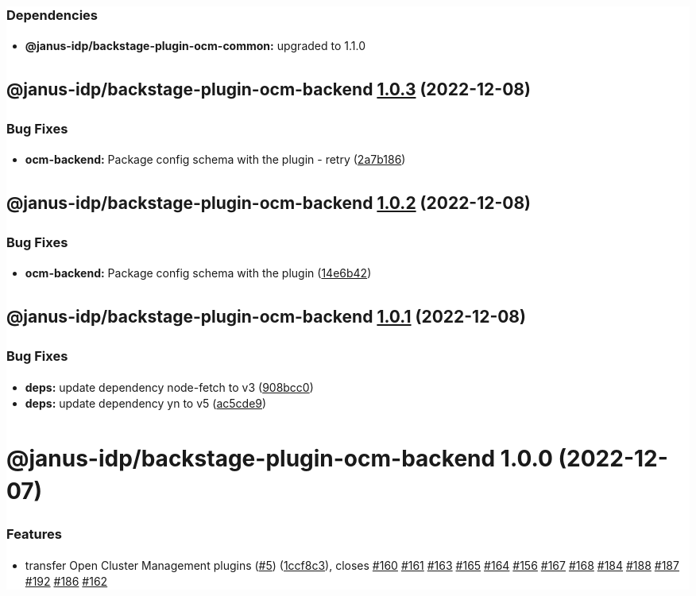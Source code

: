 



### Dependencies

* **@janus-idp/backstage-plugin-ocm-common:** upgraded to 1.1.0

## @janus-idp/backstage-plugin-ocm-backend [1.0.3](https://github.com/janus-idp/backstage-plugins/compare/@janus-idp/backstage-plugin-ocm-backend@1.0.2...@janus-idp/backstage-plugin-ocm-backend@1.0.3) (2022-12-08)


### Bug Fixes

* **ocm-backend:** Package config schema with the plugin - retry ([2a7b186](https://github.com/janus-idp/backstage-plugins/commit/2a7b186f90ca20fc050ede8fb7d99a18ba5e6532))

## @janus-idp/backstage-plugin-ocm-backend [1.0.2](https://github.com/janus-idp/backstage-plugins/compare/@janus-idp/backstage-plugin-ocm-backend@1.0.1...@janus-idp/backstage-plugin-ocm-backend@1.0.2) (2022-12-08)


### Bug Fixes

* **ocm-backend:** Package config schema with the plugin ([14e6b42](https://github.com/janus-idp/backstage-plugins/commit/14e6b42fa49bfc6465c09270d485d814d11a13fc))

## @janus-idp/backstage-plugin-ocm-backend [1.0.1](https://github.com/janus-idp/backstage-plugins/compare/@janus-idp/backstage-plugin-ocm-backend@1.0.0...@janus-idp/backstage-plugin-ocm-backend@1.0.1) (2022-12-08)


### Bug Fixes

* **deps:** update dependency node-fetch to v3 ([908bcc0](https://github.com/janus-idp/backstage-plugins/commit/908bcc054bec063eeabb6d787e6da261bef08c77))
* **deps:** update dependency yn to v5 ([ac5cde9](https://github.com/janus-idp/backstage-plugins/commit/ac5cde953288296601061c87bd03ddfa9a3b7631))

# @janus-idp/backstage-plugin-ocm-backend 1.0.0 (2022-12-07)


### Features

* transfer Open Cluster Management plugins ([#5](https://github.com/janus-idp/backstage-plugins/issues/5)) ([1ccf8c3](https://github.com/janus-idp/backstage-plugins/commit/1ccf8c35f9ade6ff57f4897424d0202fed8ce7e8)), closes [#160](https://github.com/janus-idp/backstage-plugins/issues/160) [#161](https://github.com/janus-idp/backstage-plugins/issues/161) [#163](https://github.com/janus-idp/backstage-plugins/issues/163) [#165](https://github.com/janus-idp/backstage-plugins/issues/165) [#164](https://github.com/janus-idp/backstage-plugins/issues/164) [#156](https://github.com/janus-idp/backstage-plugins/issues/156) [#167](https://github.com/janus-idp/backstage-plugins/issues/167) [#168](https://github.com/janus-idp/backstage-plugins/issues/168) [#184](https://github.com/janus-idp/backstage-plugins/issues/184) [#188](https://github.com/janus-idp/backstage-plugins/issues/188) [#187](https://github.com/janus-idp/backstage-plugins/issues/187) [#192](https://github.com/janus-idp/backstage-plugins/issues/192) [#186](https://github.com/janus-idp/backstage-plugins/issues/186) [#162](https://github.com/janus-idp/backstage-plugins/issues/162)
